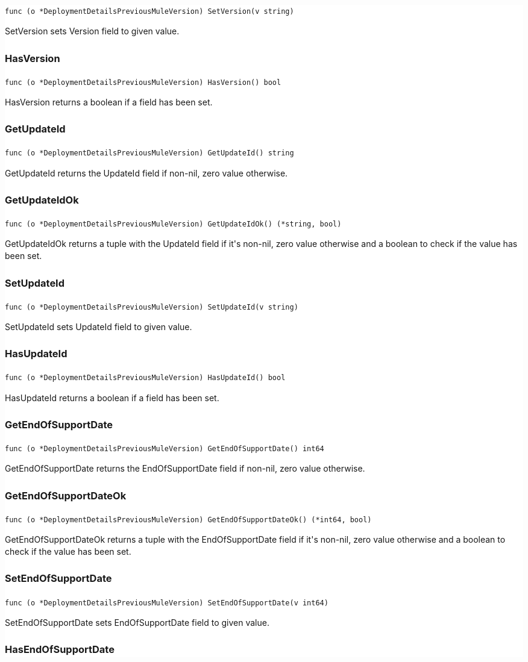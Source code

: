 `func (o *DeploymentDetailsPreviousMuleVersion) SetVersion(v string)`

SetVersion sets Version field to given value.

### HasVersion

`func (o *DeploymentDetailsPreviousMuleVersion) HasVersion() bool`

HasVersion returns a boolean if a field has been set.

### GetUpdateId

`func (o *DeploymentDetailsPreviousMuleVersion) GetUpdateId() string`

GetUpdateId returns the UpdateId field if non-nil, zero value otherwise.

### GetUpdateIdOk

`func (o *DeploymentDetailsPreviousMuleVersion) GetUpdateIdOk() (*string, bool)`

GetUpdateIdOk returns a tuple with the UpdateId field if it's non-nil, zero value otherwise
and a boolean to check if the value has been set.

### SetUpdateId

`func (o *DeploymentDetailsPreviousMuleVersion) SetUpdateId(v string)`

SetUpdateId sets UpdateId field to given value.

### HasUpdateId

`func (o *DeploymentDetailsPreviousMuleVersion) HasUpdateId() bool`

HasUpdateId returns a boolean if a field has been set.

### GetEndOfSupportDate

`func (o *DeploymentDetailsPreviousMuleVersion) GetEndOfSupportDate() int64`

GetEndOfSupportDate returns the EndOfSupportDate field if non-nil, zero value otherwise.

### GetEndOfSupportDateOk

`func (o *DeploymentDetailsPreviousMuleVersion) GetEndOfSupportDateOk() (*int64, bool)`

GetEndOfSupportDateOk returns a tuple with the EndOfSupportDate field if it's non-nil, zero value otherwise
and a boolean to check if the value has been set.

### SetEndOfSupportDate

`func (o *DeploymentDetailsPreviousMuleVersion) SetEndOfSupportDate(v int64)`

SetEndOfSupportDate sets EndOfSupportDate field to given value.

### HasEndOfSupportDate
